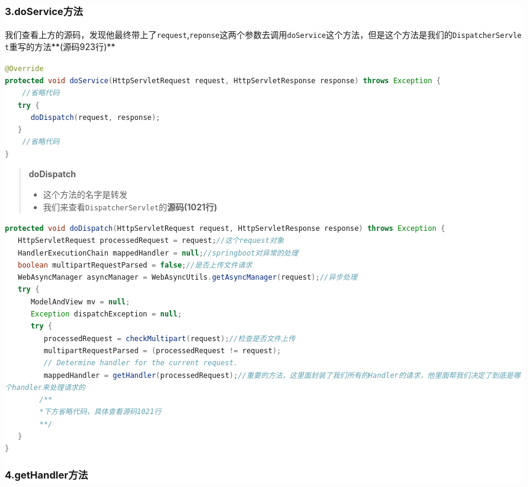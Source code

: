 

### 3.doService方法



我们查看上方的源码，发现他最终带上了`request`,`reponse`这两个参数去调用`doService`这个方法，但是这个方法是我们的`DispatcherServlet`重写的方法**(源码923行)**



```java
@Override
protected void doService(HttpServletRequest request, HttpServletResponse response) throws Exception {
	//省略代码
   try {
      doDispatch(request, response);
   }
	//省略代码
}
```



> **doDispatch**
>
> + 这个方法的名字是转发
> + 我们来查看`DispatcherServlet`的**源码(1021行)**



```java
protected void doDispatch(HttpServletRequest request, HttpServletResponse response) throws Exception {
   HttpServletRequest processedRequest = request;//这个request对象
   HandlerExecutionChain mappedHandler = null;//springboot对异常的处理
   boolean multipartRequestParsed = false;//是否上传文件请求
   WebAsyncManager asyncManager = WebAsyncUtils.getAsyncManager(request);//异步处理
   try {
      ModelAndView mv = null;
      Exception dispatchException = null;
      try {
         processedRequest = checkMultipart(request);//检查是否文件上传
         multipartRequestParsed = (processedRequest != request);
         // Determine handler for the current request.
         mappedHandler = getHandler(processedRequest);//重要的方法，这里面封装了我们所有的Handler的请求，他里面帮我们决定了到底是哪个handler来处理请求的
        /**
        *下方省略代码，具体查看源码1021行
        **/
   }
}
```



### 4.getHandler方法
